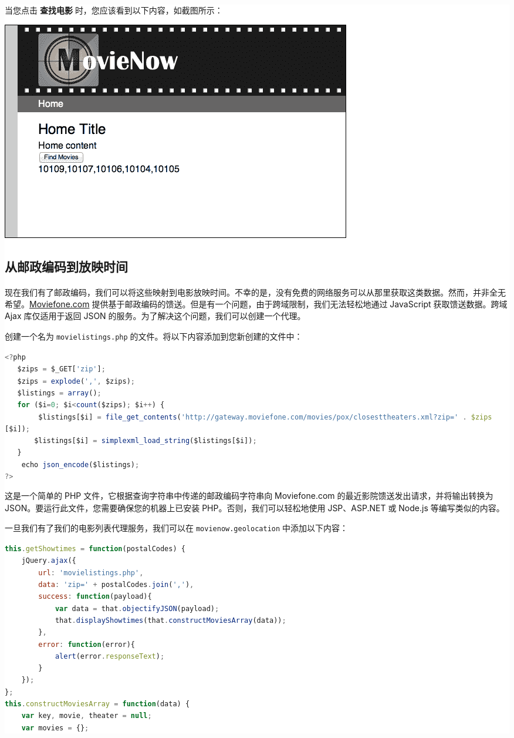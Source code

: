 当您点击 **查找电影** 时，您应该看到以下内容，如截图所示：

![AJAX 不只是清洁产品](img/5689_04_05.jpg)

## 从邮政编码到放映时间

现在我们有了邮政编码，我们可以将这些映射到电影放映时间。不幸的是，没有免费的网络服务可以从那里获取这类数据。然而，并非全无希望。[Moviefone.com](http://Moviefone.com) 提供基于邮政编码的馈送。但是有一个问题，由于跨域限制，我们无法轻松地通过 JavaScript 获取馈送数据。跨域 Ajax 库仅适用于返回 JSON 的服务。为了解决这个问题，我们可以创建一个代理。

创建一个名为 `movielistings.php` 的文件。将以下内容添加到您新创建的文件中：

```js
<?php 
   $zips = $_GET['zip'];
   $zips = explode(',', $zips);
   $listings = array();
   for ($i=0; $i<count($zips); $i++) {
        $listings[$i] = file_get_contents('http://gateway.moviefone.com/movies/pox/closesttheaters.xml?zip=' . $zips[$i]); 
       $listings[$i] = simplexml_load_string($listings[$i]);
   }
    echo json_encode($listings);
?>
```

这是一个简单的 PHP 文件，它根据查询字符串中传递的邮政编码字符串向 Moviefone.com 的最近影院馈送发出请求，并将输出转换为 JSON。要运行此文件，您需要确保您的机器上已安装 PHP。否则，我们可以轻松地使用 JSP、ASP.NET 或 Node.js 等编写类似的内容。

一旦我们有了我们的电影列表代理服务，我们可以在 `movienow.geolocation` 中添加以下内容：

```js
this.getShowtimes = function(postalCodes) {
    jQuery.ajax({
        url: 'movielistings.php',
        data: 'zip=' + postalCodes.join(','),
        success: function(payload){
            var data = that.objectifyJSON(payload);
            that.displayShowtimes(that.constructMoviesArray(data));
        },
        error: function(error){
            alert(error.responseText);
        }
    });
};
this.constructMoviesArray = function(data) {
    var key, movie, theater = null;
    var movies = {};
```